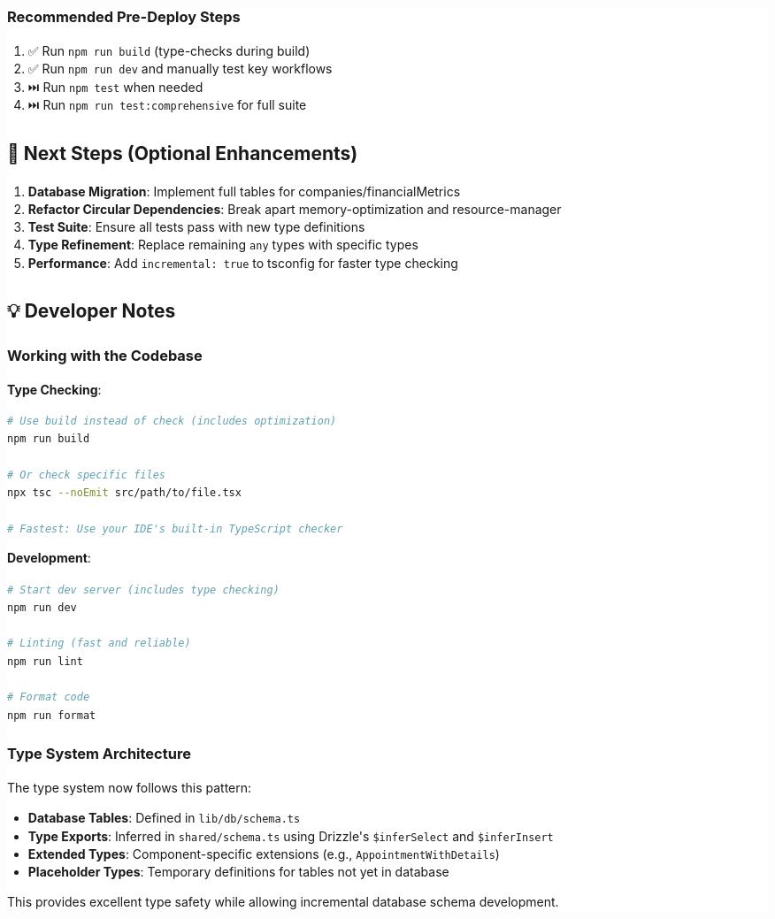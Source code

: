### Recommended Pre-Deploy Steps
1. ✅ Run `npm run build` (type-checks during build)
2. ✅ Run `npm run dev` and manually test key workflows
3. ⏭️ Run `npm test` when needed
4. ⏭️ Run `npm run test:comprehensive` for full suite

## 🚀 Next Steps (Optional Enhancements)

1. **Database Migration**: Implement full tables for companies/financialMetrics
2. **Refactor Circular Dependencies**: Break apart memory-optimization and resource-manager
3. **Test Suite**: Ensure all tests pass with new type definitions
4. **Type Refinement**: Replace remaining `any` types with specific types
5. **Performance**: Add `incremental: true` to tsconfig for faster type checking

## 💡 Developer Notes

### Working with the Codebase

**Type Checking**:
```bash
# Use build instead of check (includes optimization)
npm run build

# Or check specific files
npx tsc --noEmit src/path/to/file.tsx

# Fastest: Use your IDE's built-in TypeScript checker
```

**Development**:
```bash
# Start dev server (includes type checking)
npm run dev

# Linting (fast and reliable)
npm run lint

# Format code
npm run format
```

### Type System Architecture

The type system now follows this pattern:
- **Database Tables**: Defined in `lib/db/schema.ts`
- **Type Exports**: Inferred in `shared/schema.ts` using Drizzle's `$inferSelect` and `$inferInsert`
- **Extended Types**: Component-specific extensions (e.g., `AppointmentWithDetails`)
- **Placeholder Types**: Temporary definitions for tables not yet in database

This provides excellent type safety while allowing incremental database schema development.
